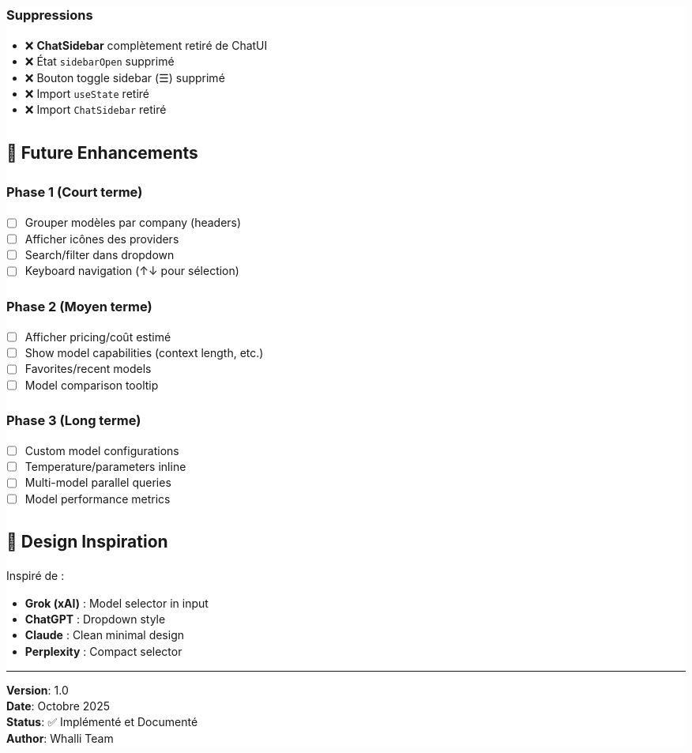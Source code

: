 ### Suppressions
- ❌ **ChatSidebar** complètement retiré de ChatUI
- ❌ État `sidebarOpen` supprimé
- ❌ Bouton toggle sidebar (☰) supprimé
- ❌ Import `useState` retiré
- ❌ Import `ChatSidebar` retiré

## 🚀 Future Enhancements

### Phase 1 (Court terme)
- [ ] Grouper modèles par company (headers)
- [ ] Afficher icônes des providers
- [ ] Search/filter dans dropdown
- [ ] Keyboard navigation (↑↓ pour sélection)

### Phase 2 (Moyen terme)
- [ ] Afficher pricing/coût estimé
- [ ] Show model capabilities (context length, etc.)
- [ ] Favorites/recent models
- [ ] Model comparison tooltip

### Phase 3 (Long terme)
- [ ] Custom model configurations
- [ ] Temperature/parameters inline
- [ ] Multi-model parallel queries
- [ ] Model performance metrics

## 🎯 Design Inspiration

Inspiré de :
- **Grok (xAI)** : Model selector in input
- **ChatGPT** : Dropdown style
- **Claude** : Clean minimal design
- **Perplexity** : Compact selector

---

**Version**: 1.0  
**Date**: Octobre 2025  
**Status**: ✅ Implémenté et Documenté  
**Author**: Whalli Team
